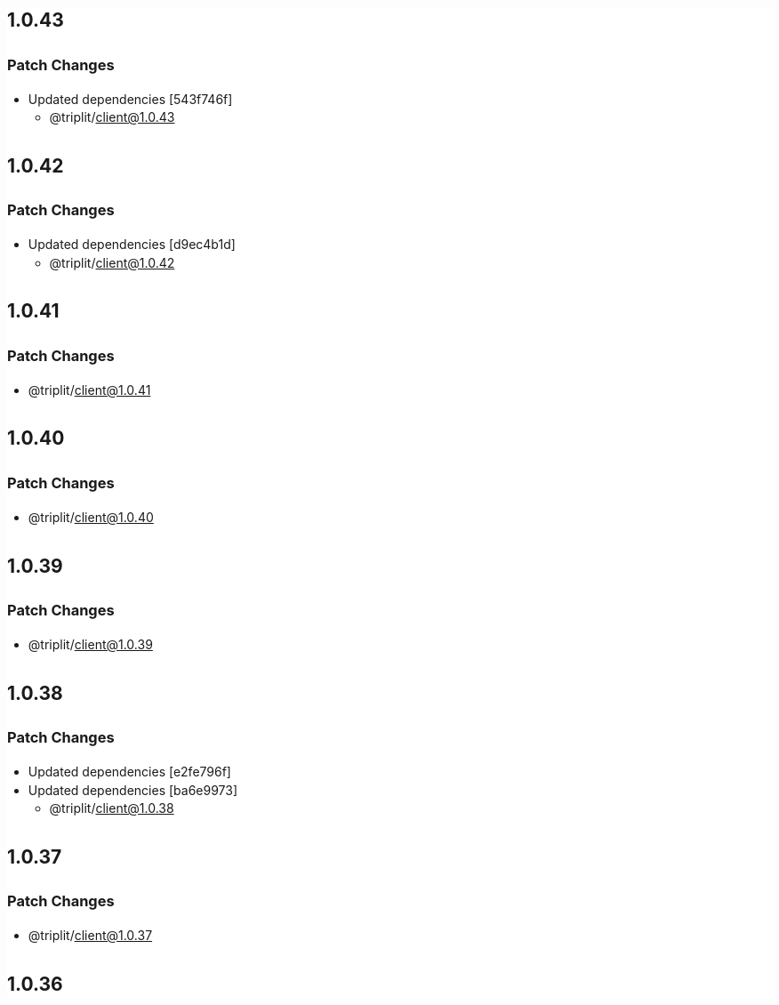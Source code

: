 ## 1.0.43

### Patch Changes

- Updated dependencies [543f746f]
  - @triplit/client@1.0.43

## 1.0.42

### Patch Changes

- Updated dependencies [d9ec4b1d]
  - @triplit/client@1.0.42

## 1.0.41

### Patch Changes

- @triplit/client@1.0.41

## 1.0.40

### Patch Changes

- @triplit/client@1.0.40

## 1.0.39

### Patch Changes

- @triplit/client@1.0.39

## 1.0.38

### Patch Changes

- Updated dependencies [e2fe796f]
- Updated dependencies [ba6e9973]
  - @triplit/client@1.0.38

## 1.0.37

### Patch Changes

- @triplit/client@1.0.37

## 1.0.36
